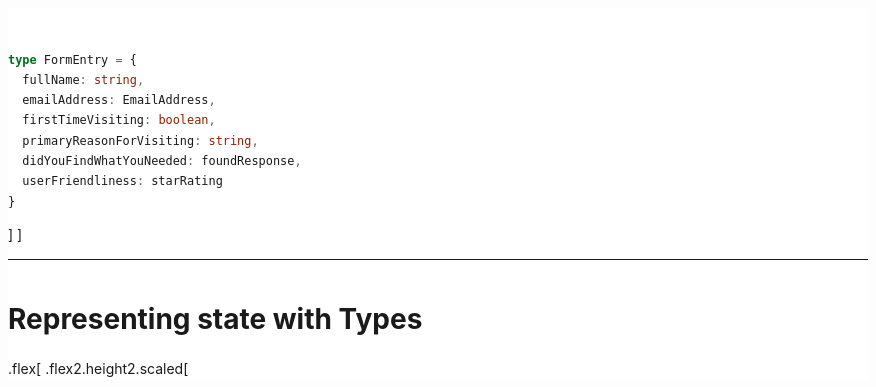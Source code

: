 ```typescript


type FormEntry = {
  fullName: string,
  emailAddress: EmailAddress,
  firstTimeVisiting: boolean,
  primaryReasonForVisiting: string,
  didYouFindWhatYouNeeded: foundResponse,
  userFriendliness: starRating
}
```
]
]

---

# Representing state with Types

.flex[
.flex2.height2.scaled[